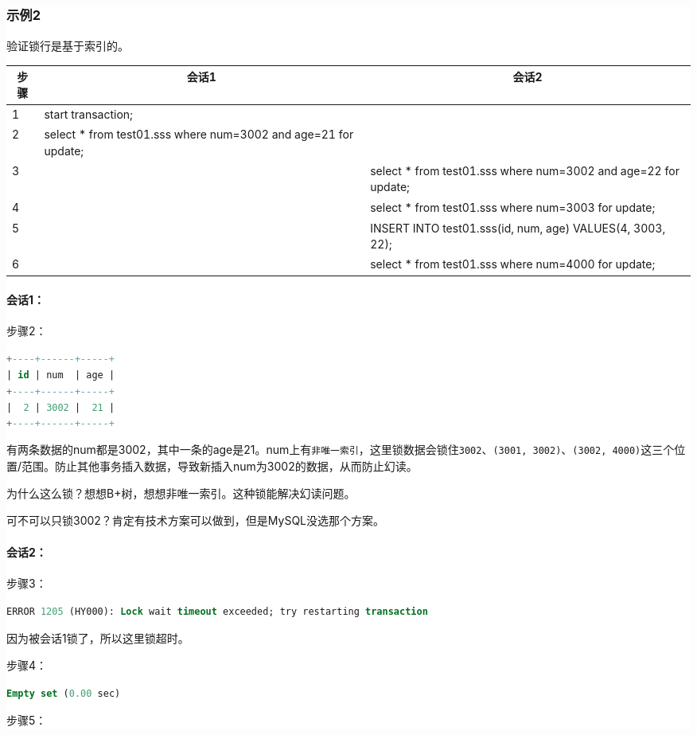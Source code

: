 
### 示例2  

验证锁行是基于索引的。

| 步骤 | 会话1 | 会话2 |
| - | - | - |
| 1 | start transaction; | |
| 2 | select * from test01.sss where num=3002 and age=21 for update; | |
| 3 |  | select * from test01.sss where num=3002 and age=22 for update; |
| 4 |  | select * from test01.sss where num=3003 for update; |
| 5 |  | INSERT INTO test01.sss(id, num, age) VALUES(4, 3003, 22); |
| 6 |  | select * from test01.sss where num=4000 for update; |
  


#### 会话1：

步骤2：

```sql
+----+------+-----+
| id | num  | age |
+----+------+-----+
|  2 | 3002 |  21 |
+----+------+-----+
```

有两条数据的num都是3002，其中一条的age是21。num上有`非唯一索引`，这里锁数据会锁住`3002`、`(3001, 3002)`、`(3002, 4000)`这三个位置/范围。防止其他事务插入数据，导致新插入num为3002的数据，从而防止幻读。

为什么这么锁？想想B+树，想想非唯一索引。这种锁能解决幻读问题。

可不可以只锁3002？肯定有技术方案可以做到，但是MySQL没选那个方案。


#### 会话2：

步骤3：

```sql
ERROR 1205 (HY000): Lock wait timeout exceeded; try restarting transaction
```

因为被会话1锁了，所以这里锁超时。

步骤4：

```sql
Empty set (0.00 sec)
```

步骤5：
